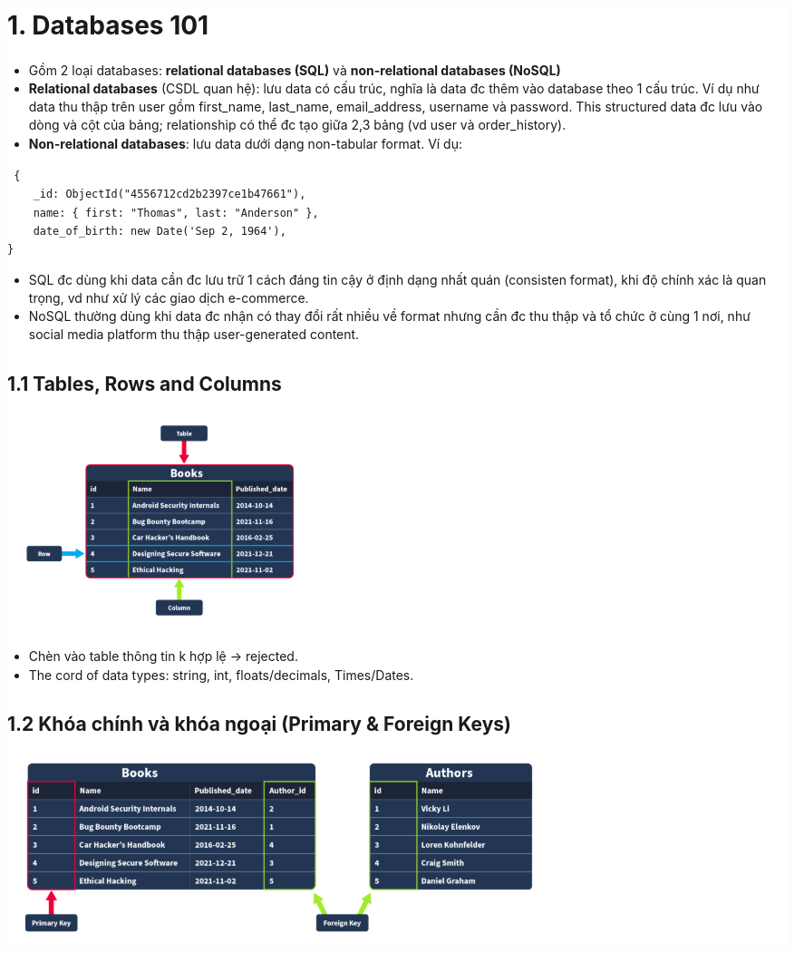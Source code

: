 # 1. Databases 101
- Gồm 2 loại databases: **relational databases (SQL)** và **non-relational databases (NoSQL)**
- **Relational databases** (CSDL quan hệ): lưu data có cấu trúc, nghĩa là data đc thêm vào database theo 1 cấu trúc. Ví dụ như data thu thập trên user gồm first_name, last_name, email_address, username và password. This structured data đc lưu vào dòng và cột của bảng; relationship có thể đc tạo giữa 2,3 bảng (vd user và order_history).
- **Non-relational databases**: lưu data dưới dạng non-tabular format. Ví dụ:
```
 {
    _id: ObjectId("4556712cd2b2397ce1b47661"),
    name: { first: "Thomas", last: "Anderson" },
    date_of_birth: new Date('Sep 2, 1964'),
}
```
- SQL đc dùng khi data cần đc lưu trữ 1 cách đáng tin cậy ở định dạng nhất quán (consisten format), khi độ chính xác là quan trọng, vd như xử lý các giao dịch e-commerce.
- NoSQL thường dùng khi data đc nhận có thay đổi rất nhiều về format nhưng cần đc thu thập và tổ chức ở cùng 1 nơi, như social media platform thu thập user-generated content.

## 1.1 Tables, Rows and Columns
![SQL](/images/sql.PNG)
- Chèn vào table thông tin k hợp lệ -> rejected.
- The cord of data types: string, int, floats/decimals, Times/Dates.

## 1.2 Khóa chính và khóa ngoại (Primary & Foreign Keys)
![SQL](/images/sql1.PNG)
